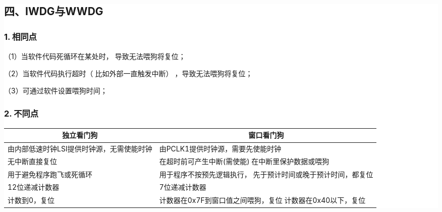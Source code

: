 ## 四、IWDG与WWDG

### 1. 相同点

（1）当软件代码死循环在某处时， 导致无法喂狗将复位；

（2）当软件代码执行超时（ 比如外部一直触发中断） ，导致无法喂狗将复位；

（3）可通过软件设置喂狗时间；

### 2. 不同点

| 独立看门狗                                | 窗口看门狗                                                   |
| ----------------------------------------- | ------------------------------------------------------------ |
| 由内部低速时钟LSI提供时钟源，无需使能时钟 | 由PCLK1提供时钟源，需要先使能时钟                            |
| 无中断直接复位                            | 在超时前可产生中断(需使能) 在中断里保护数据或喂狗            |
| 用于避免程序跑飞或死循环                  | 用于程序不按预先逻辑执行， 先于预计时间或晚于预计时间，都复位 |
| 12位递减计数器                            | 7位递减计数器                                                |
| 计数到0，复位                             | 计数器在0x7F到窗口值之间喂狗，复位 计数器在0x40以下，复位    |

